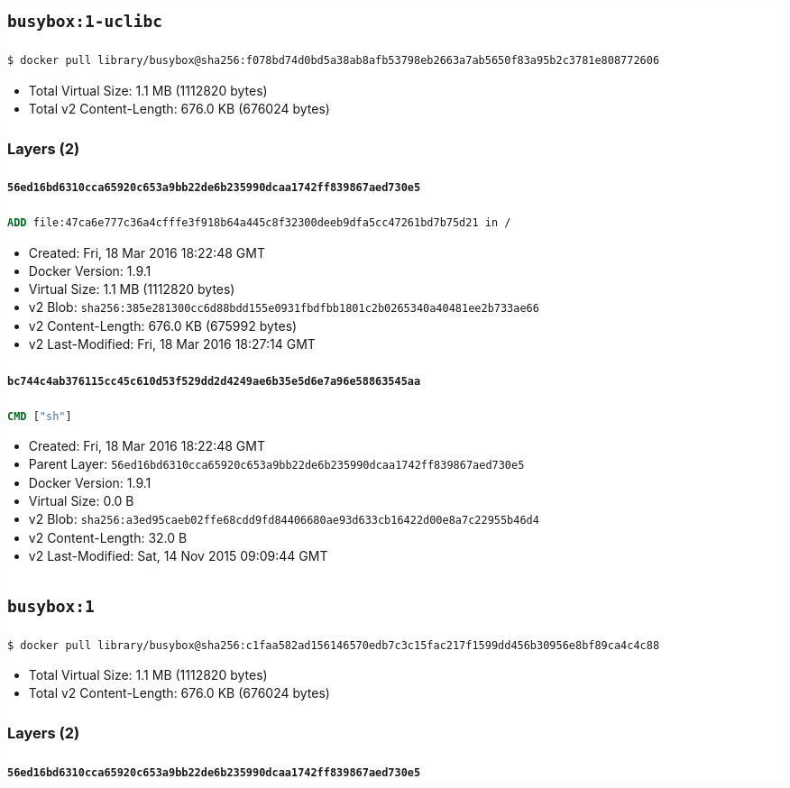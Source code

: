 ## `busybox:1-uclibc`

```console
$ docker pull library/busybox@sha256:f078bd74d0bd5a38ab8afb53798eb2663a7ab5650f83a95b2c3781e808772606
```

-	Total Virtual Size: 1.1 MB (1112820 bytes)
-	Total v2 Content-Length: 676.0 KB (676024 bytes)

### Layers (2)

#### `56ed16bd6310cca65920c653a9bb22de6b235990dcaa1742ff839867aed730e5`

```dockerfile
ADD file:47ca6e777c36a4cfffe3f918b64a445c8f32300deeb9dfa5cc47261bd7b75d21 in /
```

-	Created: Fri, 18 Mar 2016 18:22:48 GMT
-	Docker Version: 1.9.1
-	Virtual Size: 1.1 MB (1112820 bytes)
-	v2 Blob: `sha256:385e281300cc6d88bdd155e0931fbdfbb1801c2b0265340a40481ee2b733ae66`
-	v2 Content-Length: 676.0 KB (675992 bytes)
-	v2 Last-Modified: Fri, 18 Mar 2016 18:27:14 GMT

#### `bc744c4ab376115cc45c610d53f529dd2d4249ae6b35e5d6e7a96e58863545aa`

```dockerfile
CMD ["sh"]
```

-	Created: Fri, 18 Mar 2016 18:22:48 GMT
-	Parent Layer: `56ed16bd6310cca65920c653a9bb22de6b235990dcaa1742ff839867aed730e5`
-	Docker Version: 1.9.1
-	Virtual Size: 0.0 B
-	v2 Blob: `sha256:a3ed95caeb02ffe68cdd9fd84406680ae93d633cb16422d00e8a7c22955b46d4`
-	v2 Content-Length: 32.0 B
-	v2 Last-Modified: Sat, 14 Nov 2015 09:09:44 GMT

## `busybox:1`

```console
$ docker pull library/busybox@sha256:c1faa582ad156146570edb7c3c15fac217f1599dd456b30956e8bf89ca4c4c88
```

-	Total Virtual Size: 1.1 MB (1112820 bytes)
-	Total v2 Content-Length: 676.0 KB (676024 bytes)

### Layers (2)

#### `56ed16bd6310cca65920c653a9bb22de6b235990dcaa1742ff839867aed730e5`
